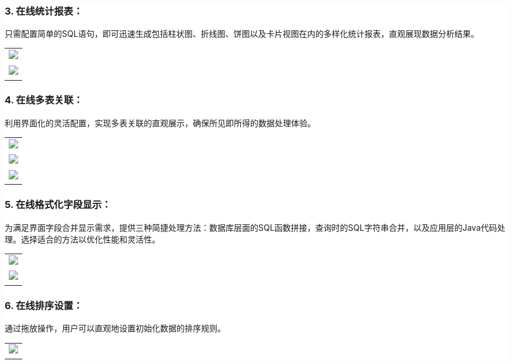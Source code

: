 ### 3. 在线统计报表：

只需配置简单的SQL语句，即可迅速生成包括柱状图、折线图、饼图以及卡片视图在内的多样化统计报表，直观展现数据分析结果。

<table>
    <tr>
        <td ><img src="https://oss.mj.ink/chatgpt/jeelowcode/gitee/jeelowcode-tj-pz.png"/></td>
    </tr>
        <tr>
        <td ><img src="https://oss.mj.ink/chatgpt/jeelowcode/gitee/jeelowcode-tj.png"/></td>
    </tr>
</table>

### 4. 在线多表关联：

利用界面化的灵活配置，实现多表关联的直观展示，确保所见即所得的数据处理体验。

<table>
    <tr>
        <td ><img src="https://oss.mj.ink/chatgpt/jeelowcode/gitee/duobiao1.png"/></td>
    </tr>
    <tr>
        <td ><img src="https://oss.mj.ink/chatgpt/jeelowcode/gitee/duobiao2.png"/></td>
    </tr>
    <tr>
        <td ><img src="https://oss.mj.ink/chatgpt/jeelowcode/gitee/duobiao3.png"/></td>
    </tr>
</table>

### 5. 在线格式化字段显示：

为满足界面字段合并显示需求，提供三种简捷处理方法：数据库层面的SQL函数拼接，查询时的SQL字符串合并，以及应用层的Java代码处理。选择适合的方法以优化性能和灵活性。

<table>
    <tr>
        <td ><img src="https://oss.mj.ink/chatgpt/jeelowcode/gitee/zdgshxs1.png"/></td>
    </tr>
    <tr>
        <td ><img src="https://oss.mj.ink/chatgpt/jeelowcode/gitee/zdgshxs2.png"/></td>
    </tr>
</table>

### 6. 在线排序设置：

通过拖放操作，用户可以直观地设置初始化数据的排序规则。

<table>
    <tr>
        <td ><img src="https://oss.mj.ink/chatgpt/jeelowcode/gitee/zdpx1.png"/></td>
    </tr>
</table>
